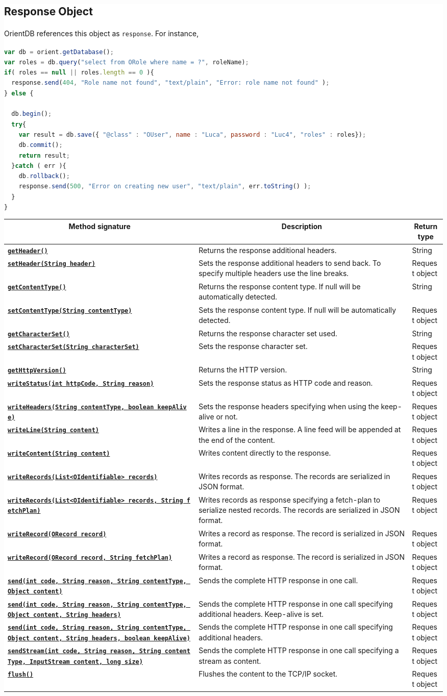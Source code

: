


## Response Object

OrientDB references this object as `response`.  For instance,


```javascript
var db = orient.getDatabase();
var roles = db.query("select from ORole where name = ?", roleName);
if( roles == null || roles.length == 0 ){
  response.send(404, "Role name not found", "text/plain", "Error: role name not found" );
} else {

  db.begin();
  try{
    var result = db.save({ "@class" : "OUser", name : "Luca", password : "Luc4", "roles" : roles});
    db.commit();
    return result;
  }catch ( err ){
    db.rollback();
    response.send(500, "Error on creating new user", "text/plain", err.toString() );
  }
}
```



|Method signature|Description|Return type|
|----------------|-----------|-----------|
| [**`getHeader()`**](Functions-Server-getHeader.md) |Returns the response additional headers.|String|
| [**`setHeader(String header)`**](Functions-Server-setHeader.md) |Sets the response additional headers to send back. To specify multiple headers use the line breaks. |Request object|
|[**`getContentType()`**](Functions-Server-getContentType.md)|Returns the response content type. If null will be automatically detected.|String|
|[**`setContentType(String contentType)`**](Functions-Server-setContentType.md)|Sets the response content type.  If null will be automatically detected.|Request object|
|[**`getCharacterSet()`**](Functions-Server-getCharacterSet.md)|Returns the response character set used.|String|
|[**`setCharacterSet(String characterSet)`**](Functions-Server-setCharacterSet.md)|Sets the response character set.|Request object|
|[**`getHttpVersion()`**](Functions-Server-getHttpVersion.md)| Returns the HTTP version. |String|
|[**`writeStatus(int httpCode, String reason)`**](Functions-Server-writeStatus.md)|Sets the response status as HTTP code and reason.|Request object|
|[**`writeHeaders(String contentType, boolean keepAlive)`**](Functions-Server-writeHeaders.md)|Sets the response headers specifying when using the keep-alive or not.|Request object|
|[**`writeLine(String content)`**](Functions-Server-writeLine.md) |Writes a line in the response. A line feed will be appended at the end of the content.|Request object|
|[**`writeContent(String content)`**](Functions-Server-writeContent.md) |Writes content directly to the response. |Request object|
|[**`writeRecords(List<OIdentifiable> records)`**](Functions-Server-writeRecords.md) |Writes records as response. The records are serialized in JSON format. |Request object|
|[**`writeRecords(List<OIdentifiable> records, String fetchPlan)`**](Functions-Server-writeRecords.md)|Writes records as response specifying a fetch-plan to serialize nested records. The records are serialized in JSON format. |Request object|
|[**`writeRecord(ORecord record)`**](Functions-Server-writeRecord.md) | Writes a record as response. The record is serialized in JSON format.|Request object|
|[**`writeRecord(ORecord record, String fetchPlan)`**](Functions-Server-writeRecord.md) | Writes a record as response. The record is serialized in JSON format.|Request object|
|[**`send(int code, String reason, String contentType, Object content)`**](Functions-Server-send.md) | Sends the complete HTTP response in one call.|Request object|
|[**`send(int code, String reason, String contentType, Object content, String headers)`**](Functions-Server-send.md) |Sends the complete HTTP response in one call specifying additional headers. Keep-alive is set. |Request object|
|[**`send(int code, String reason, String contentType, Object content, String headers, boolean keepAlive)`**](Functions-Server-send.md) | Sends the complete HTTP response in one call specifying additional headers. |Request object|
|[**`sendStream(int code, String reason, String contentType, InputStream content, long size)`**](Functions-Server-sendStream.md) | Sends the complete HTTP response in one call specifying a stream as content.|Request object |
|[**`flush()`**](Functions-Server-flush.md)| Flushes the content to the TCP/IP socket. |Request object|
